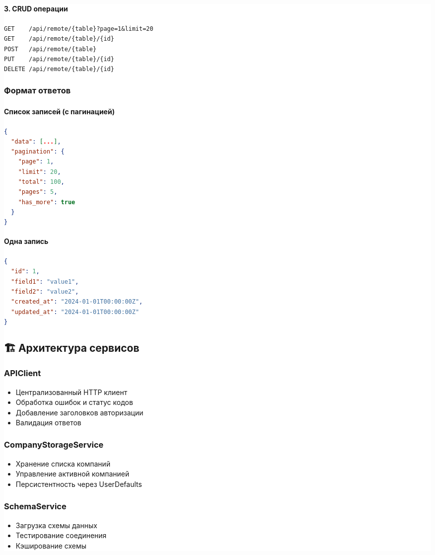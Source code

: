 #### 3. CRUD операции
```
GET    /api/remote/{table}?page=1&limit=20
GET    /api/remote/{table}/{id}
POST   /api/remote/{table}
PUT    /api/remote/{table}/{id}
DELETE /api/remote/{table}/{id}
```

### Формат ответов

#### Список записей (с пагинацией)
```json
{
  "data": [...],
  "pagination": {
    "page": 1,
    "limit": 20,
    "total": 100,
    "pages": 5,
    "has_more": true
  }
}
```

#### Одна запись
```json
{
  "id": 1,
  "field1": "value1",
  "field2": "value2",
  "created_at": "2024-01-01T00:00:00Z",
  "updated_at": "2024-01-01T00:00:00Z"
}
```

## 🏗️ Архитектура сервисов

### APIClient
- Централизованный HTTP клиент
- Обработка ошибок и статус кодов
- Добавление заголовков авторизации
- Валидация ответов

### CompanyStorageService
- Хранение списка компаний
- Управление активной компанией
- Персистентность через UserDefaults

### SchemaService
- Загрузка схемы данных
- Тестирование соединения
- Кэширование схемы
